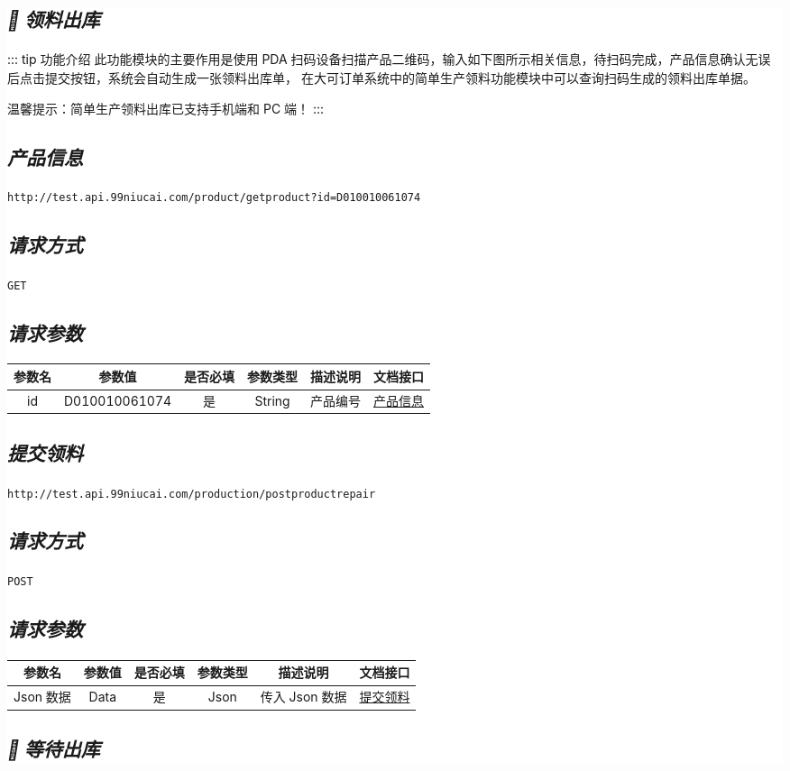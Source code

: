 ## **_:orange: 领料出库_**

::: tip 功能介绍
此功能模块的主要作用是使用 PDA 扫码设备扫描产品二维码，输入如下图所示相关信息，待扫码完成，产品信息确认无误后点击提交按钮，系统会自动生成一张领料出库单，
在大可订单系统中的简单生产领料功能模块中可以查询扫码生成的领料出库单据。

温馨提示：简单生产领料出库已支持手机端和 PC 端！
:::

## **_产品信息_**

```bash
http://test.api.99niucai.com/product/getproduct?id=D010010061074
```

## _请求方式_

```bash
GET
```

## _请求参数_

| 参数名 |    参数值     | 是否必填 | 参数类型 | 描述说明 |                                         文档接口                                         |
| :----: | :-----------: | :------: | :------: | :------: | :--------------------------------------------------------------------------------------: |
|   id   | D010010061074 |    是    |  String  | 产品编号 | [产品信息](https://doc.apipost.net/docs/detail/336790378864000?target_id=36785a483bb059) |

## **_提交领料_**

```bash
http://test.api.99niucai.com/production/postproductrepair
```

## _请求方式_

```bash
POST
```

## _请求参数_

|  参数名   | 参数值 | 是否必填 | 参数类型 |    描述说明    |                                         文档接口                                         |
| :-------: | :----: | :------: | :------: | :------------: | :--------------------------------------------------------------------------------------: |
| Json 数据 |  Data  |    是    |   Json   | 传入 Json 数据 | [提交领料](https://doc.apipost.net/docs/detail/33674e129464000?target_id=3672a4fb3bb054) |







## **_:watermelon: 等待出库_**
